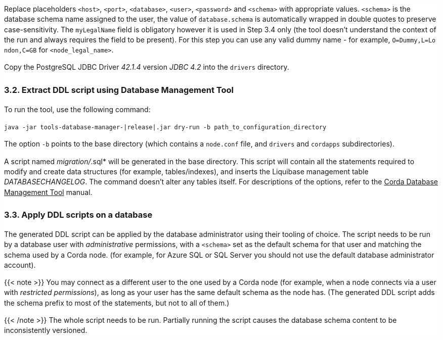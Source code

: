 Replace placeholders `<host>`, `<port>`, `<database>`, `<user>`, `<password>` and `<schema>` with appropriate values.
`<schema>` is the database schema name assigned to the user,
the value of `database.schema` is automatically wrapped in double quotes to preserve case-sensitivity.
The `myLegalName` field is obligatory however it is used in Step 3.4 only
(the tool doesn’t understand the context of the run and always requires the field to be present).
For this step you can use any valid dummy name - for example, `O=Dummy,L=London,C=GB` for `<node_legal_name>`.

Copy the PostgreSQL JDBC Driver *42.1.4* version *JDBC 4.2* into the `drivers` directory.


### 3.2. Extract DDL script using Database Management Tool

To run the tool, use the following command:

```shell
java -jar tools-database-manager-|release|.jar dry-run -b path_to_configuration_directory
```

The option `-b` points to the base directory (which contains a `node.conf` file, and `drivers` and `cordapps` subdirectories).

A script named *migration/*.sql* will be generated in the base directory.
This script will contain all the statements required to modify and create data structures (for example, tables/indexes),
and inserts the Liquibase management table *DATABASECHANGELOG*.
The command doesn’t alter any tables itself.
For descriptions of the options, refer to the [Corda Database Management Tool](../../../../../../../en/platform/corda/4.4/enterprise/node/operating/node-database.htmlnode-database.html#database-management-tool) manual.


### 3.3. Apply DDL scripts on a database

The generated DDL script can be applied by the database administrator using their tooling of choice.
The script needs to be run by a database user with *administrative* permissions,
with a `<schema>` set as the default schema for that user and matching the schema used by a Corda node.
(for example, for Azure SQL or SQL Server you should not use the default database administrator account).

{{< note >}}
You may connect as a different user to the one used by a Corda node (for example, when a node connects via
a user with *restricted permissions*), as long as your user has the same default schema as the node has.
(The generated DDL script adds the schema prefix to most of the statements, but not to all of them.)

{{< /note >}}
The whole script needs to be run. Partially running the script causes the database schema content to be inconsistently versioned.
